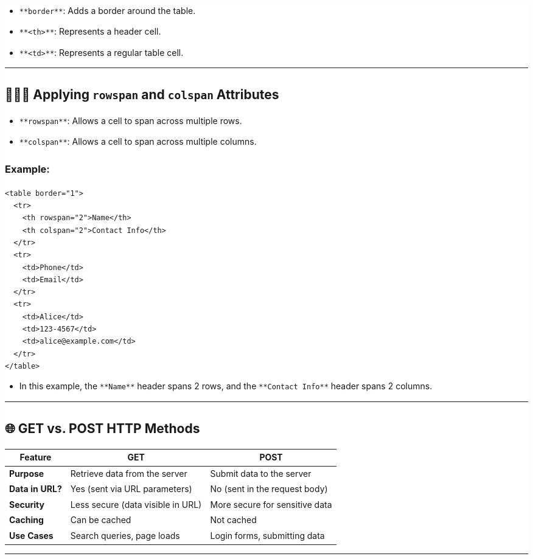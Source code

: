 - `**border**`: Adds a border around the table.
    
- `**<th>**`: Represents a header cell.
    
- `**<td>**`: Represents a regular table cell.
    

---

## 🧑‍🤝‍🧑 Applying `rowspan` and `colspan` Attributes

- `**rowspan**`: Allows a cell to span across multiple rows.
    
- `**colspan**`: Allows a cell to span across multiple columns.
    

### Example:

```
<table border="1">
  <tr>
    <th rowspan="2">Name</th>
    <th colspan="2">Contact Info</th>
  </tr>
  <tr>
    <td>Phone</td>
    <td>Email</td>
  </tr>
  <tr>
    <td>Alice</td>
    <td>123-4567</td>
    <td>alice@example.com</td>
  </tr>
</table>
```

- In this example, the `**Name**` header spans 2 rows, and the `**Contact Info**` header spans 2 columns.

---
## 🌐 GET vs. POST HTTP Methods

|Feature|**GET**|**POST**|
|---|---|---|
|**Purpose**|Retrieve data from the server|Submit data to the server|
|**Data in URL?**|Yes (sent via URL parameters)|No (sent in the request body)|
|**Security**|Less secure (data visible in URL)|More secure for sensitive data|
|**Caching**|Can be cached|Not cached|
|**Use Cases**|Search queries, page loads|Login forms, submitting data|

---
